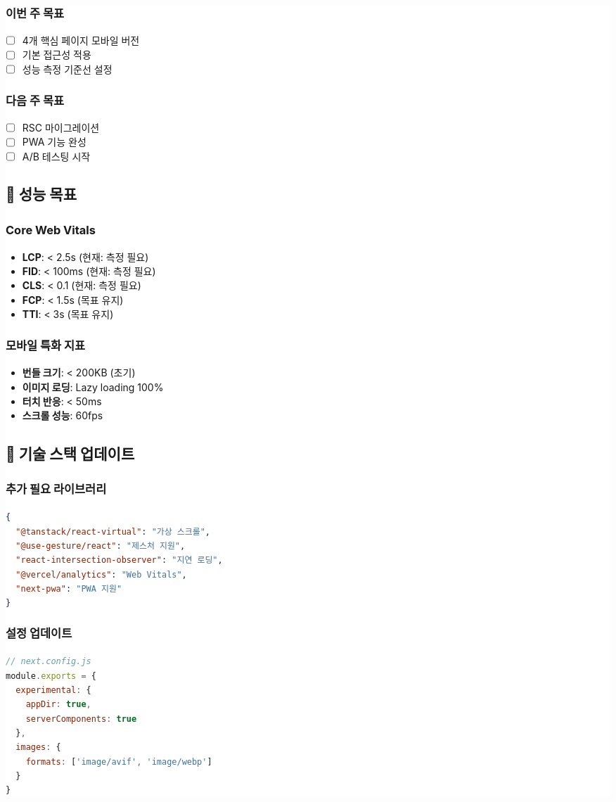 ### 이번 주 목표
- [ ] 4개 핵심 페이지 모바일 버전
- [ ] 기본 접근성 적용
- [ ] 성능 측정 기준선 설정

### 다음 주 목표
- [ ] RSC 마이그레이션
- [ ] PWA 기능 완성
- [ ] A/B 테스팅 시작

## 🎯 성능 목표

### Core Web Vitals
- **LCP**: < 2.5s (현재: 측정 필요)
- **FID**: < 100ms (현재: 측정 필요)
- **CLS**: < 0.1 (현재: 측정 필요)
- **FCP**: < 1.5s (목표 유지)
- **TTI**: < 3s (목표 유지)

### 모바일 특화 지표
- **번들 크기**: < 200KB (초기)
- **이미지 로딩**: Lazy loading 100%
- **터치 반응**: < 50ms
- **스크롤 성능**: 60fps

## 🔧 기술 스택 업데이트

### 추가 필요 라이브러리
```json
{
  "@tanstack/react-virtual": "가상 스크롤",
  "@use-gesture/react": "제스처 지원",
  "react-intersection-observer": "지연 로딩",
  "@vercel/analytics": "Web Vitals",
  "next-pwa": "PWA 지원"
}
```

### 설정 업데이트
```javascript
// next.config.js
module.exports = {
  experimental: {
    appDir: true,
    serverComponents: true
  },
  images: {
    formats: ['image/avif', 'image/webp']
  }
}
```
